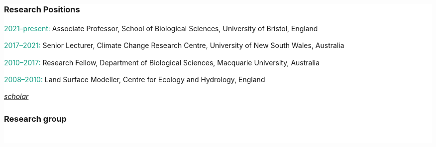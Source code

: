 ### Research Positions

<span style="color:#16a085">2021–present:</span> Associate Professor, School of Biological Sciences, University of Bristol, England

<span style="color:#16a085">2017–2021:</span> Senior Lecturer, Climate Change Research Centre, University of New South Wales, Australia

<span style="color:#16a085">2010–2017:</span> Research Fellow, Department of Biological Sciences, Macquarie University, Australia

<span style="color:#16a085">2008–2010:</span> Land Surface Modeller, Centre for Ecology and Hydrology, England


<a href="mailto:mdekauwe@gmail.com" class="social-links__entry" target="_blank"> <i class="fa fa-envelope-square fa-lg"></i></a> <a href="https://github.com/mdekauwe" class="social-links__entry" target="_blank"> <i class="fa fa fa-github fa-lg"></i></a> <a href="https://scholar.google.com.au/citations?user=ka3U7xcAAAAJ&hl=en" class="social-links__entry" target="_blank"> <i class="fa fa-google fa-lg"><span class="label">scholar</span></i></a> <a href="https://twitter.com/mdekauwe82" class="social-links__entry" target="_blank"> <i class="fa fa-twitter fa-lg"></i></a>







<style>
  .profile-container {
    display: flex;
    align-items: flex-start; /* Ensures top alignment */
    margin-bottom: 20px; /* Adds space between each profile */
    padding-bottom: 20px; /* Optional: Adds extra spacing */

  }
  .profile-container img {
    width: 180px;  /* Adjust based on preference */
    height: auto;  /* Maintain aspect ratio */
    margin-right: 10px;
    display: block; /* Ensures no unwanted inline spacing */
  }
  .profile-text {
    flex: 1;  /* Ensures text takes up remaining space */

  }
  .profile-text p {
    margin-top: 0; /* Remove any extra space above the paragraph */
  }
</style>

### Research group

<div class="profile-container">